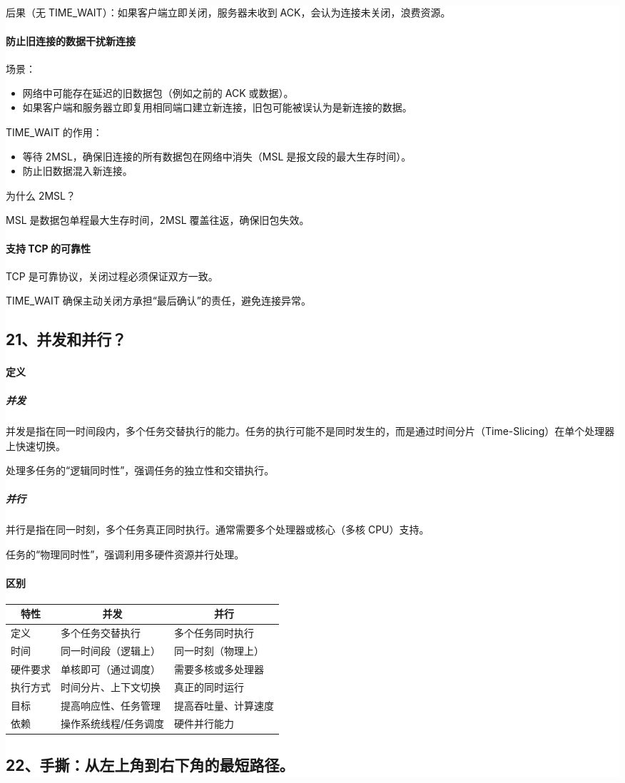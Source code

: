 后果（无 TIME_WAIT）：如果客户端立即关闭，服务器未收到 ACK，会认为连接未关闭，浪费资源。

#### 防止旧连接的数据干扰新连接

场景：

- 网络中可能存在延迟的旧数据包（例如之前的 ACK 或数据）。
- 如果客户端和服务器立即复用相同端口建立新连接，旧包可能被误认为是新连接的数据。

TIME_WAIT 的作用：

- 等待 2MSL，确保旧连接的所有数据包在网络中消失（MSL 是报文段的最大生存时间）。
- 防止旧数据混入新连接。

为什么 2MSL？

MSL 是数据包单程最大生存时间，2MSL 覆盖往返，确保旧包失效。

#### 支持 TCP 的可靠性

TCP 是可靠协议，关闭过程必须保证双方一致。

TIME_WAIT 确保主动关闭方承担“最后确认”的责任，避免连接异常。

## 21、并发和并行？

#### 定义

##### 并发

并发是指在同一时间段内，多个任务交替执行的能力。任务的执行可能不是同时发生的，而是通过时间分片（Time-Slicing）在单个处理器上快速切换。

处理多任务的“逻辑同时性”，强调任务的独立性和交错执行。

##### 并行

并行是指在同一时刻，多个任务真正同时执行。通常需要多个处理器或核心（多核 CPU）支持。

任务的“物理同时性”，强调利用多硬件资源并行处理。

#### 区别

| 特性     | 并发                  | 并行                 |
| -------- | --------------------- | -------------------- |
| 定义     | 多个任务交替执行      | 多个任务同时执行     |
| 时间     | 同一时间段（逻辑上）  | 同一时刻（物理上）   |
| 硬件要求 | 单核即可（通过调度）  | 需要多核或多处理器   |
| 执行方式 | 时间分片、上下文切换  | 真正的同时运行       |
| 目标     | 提高响应性、任务管理  | 提高吞吐量、计算速度 |
| 依赖     | 操作系统线程/任务调度 | 硬件并行能力         |

## 22、手撕：从左上角到右下角的最短路径。
